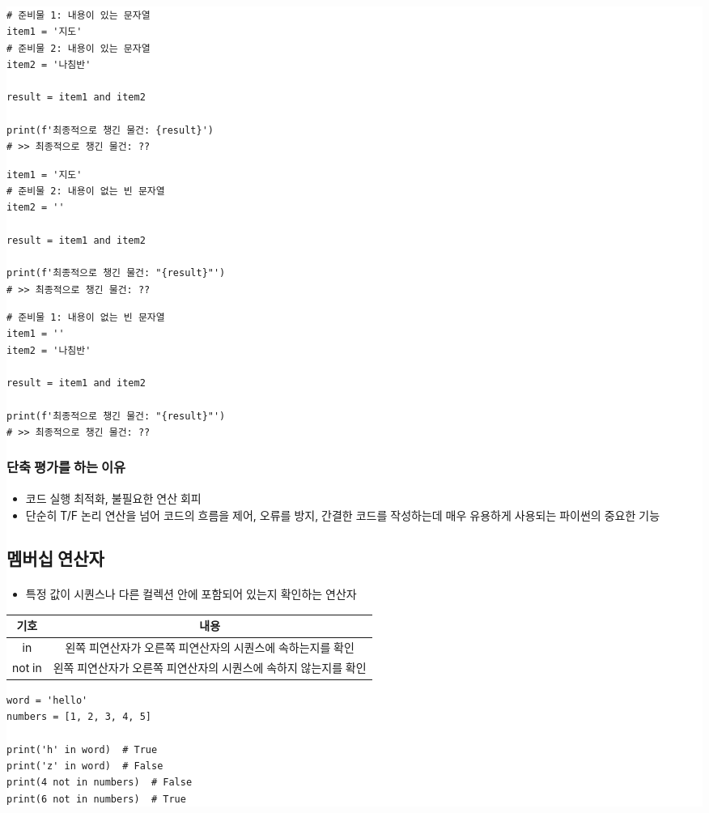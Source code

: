 ```
# 준비물 1: 내용이 있는 문자열
item1 = '지도'
# 준비물 2: 내용이 있는 문자열
item2 = '나침반'

result = item1 and item2

print(f'최종적으로 챙긴 물건: {result}')
# >> 최종적으로 챙긴 물건: ??
```

```
item1 = '지도'
# 준비물 2: 내용이 없는 빈 문자열
item2 = ''

result = item1 and item2

print(f'최종적으로 챙긴 물건: "{result}"')
# >> 최종적으로 챙긴 물건: ??
```

```
# 준비물 1: 내용이 없는 빈 문자열
item1 = ''
item2 = '나침반'

result = item1 and item2

print(f'최종적으로 챙긴 물건: "{result}"')
# >> 최종적으로 챙긴 물건: ??
```

### 단축 평가를 하는 이유
- 코드 실행 최적화, 불필요한 연산 회피
- 단순히 T/F 논리 연산을 넘어 코드의 흐름을 제어, 오류를 방지, 간결한 코드를 작성하는데 매우 유용하게 사용되는 파이썬의 중요한 기능

## 멤버십 연산자
- 특정 값이 시퀀스나 다른 컬렉션 안에 포함되어 있는지 확인하는 연산자

|기호|내용
|:-:|:-:
|in|왼쪽 피연산자가 오른쪽 피연산자의 시퀀스에 속하는지를 확인
|not in|왼쪽 피연산자가 오른쪽 피연산자의 시퀀스에 속하지 않는지를 확인

```
word = 'hello'
numbers = [1, 2, 3, 4, 5]

print('h' in word)  # True
print('z' in word)  # False
print(4 not in numbers)  # False
print(6 not in numbers)  # True
```
